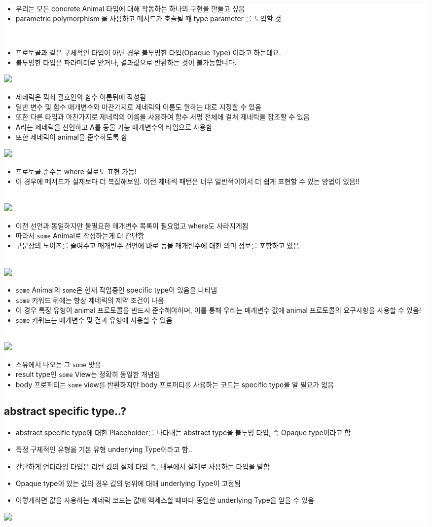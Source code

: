 - 우리는 모든 concrete Animal 타입에 대해 작동하는 하나의 구현을 만들고 싶음
- parametric polymorphism 을 사용하고 메서드가 호출될 때 type parameter 를 도입할 것

<br>

- 프로토콜과 같은 구체적인 타입이 아닌 경우 불투명한 타입(Opaque Type) 이라고 하는데요.
- 불투명한 타입은 파라미터로 받거나, 결과값으로 반환하는 것이 불가능합니다.

<img src="https://i.ibb.co/FhGvzBz/2022-12-21-10-20-59.png">

- 제네릭은 꺽쇠 괄호안의 함수 이름뒤에 작성됨
- 일반 변수 및 함수 매개변수와 마찬가지로 제네릭의 이름도 원하는 대로 지정할 수 있음
- 또한 다른 타입과 마찬가지로 제네릭의 이름을 사용하여 함수 서명 전체에 걸쳐 제네릭을 참조할 수 있음
- A라는 제네릭을 선언하고 A를 동물 기능 매개변수의 타입으로 사용함
- 또한 제네릭이 animal을 준수하도록 함

<img src="https://i.ibb.co/D5M21jB/2022-12-21-10-24-10.png">

- 프로토콜 준수는 where 절로도 표현 가능!
- 이 경우에 메서드가 실제보다 더 복잡해보임. 이런 제네릭 패턴은 너무 일반적이어서
더 쉽게 표현할 수 있는 방법이 있음!!

<br>
<img src="https://i.ibb.co/SxsjVrL/2022-12-21-10-24-22.png">


- 이전 선언과 동일하지만 불필요한 매개변수 목록이 필요없고 where도 사라지게됨
- 따라서 `some` Animal로 작성하는게 더 간단함
- 구문상의 노이즈를 줄여주고 매개변수 선언에 바로 동물 매개변수에 대한 의미 정보를 포함하고 있음

<br>
<img src="https://i.ibb.co/3sTJ1YQ/2022-12-22-5-07-50.png">

- `some` Animal의 `some`은 현재 작업중인 specific type이 있음을 나타냄
- `some` 키워드 뒤에는 항상 제네릭의 제약 조건이 나옴
- 이 경우 특정 유형이 animal 프로토콜을 반드시 준수해야하며, 이를 통해 우리는 매개변수 값에 animal 프로토콜의 요구사항을 사용할 수 있음!
- `some` 키워드는 매개변수 및 결과 유형에 사용할 수 있음

<br>
<img src="https://i.ibb.co/0Z5fqgt/2022-12-21-10-30-15.png">

- 스유에서 나오는 그 `some` 맞음
- result type인 `some` View는 정확히 동일한 개념임
- body 프로퍼티는 `some` view를 반환하지만 body 프로퍼티를 사용하는 코드는 specific type을 알 필요가 없음

## abstract specific type..?
- abstract specific type에 대한 Placeholder를 나타내는 abstract type을 불투명 타입, 즉 Opaque type이라고 함
- 특정 구체적인 유형을 기본 유형 underlying Type이라고 함..


- 간단하게 언더라잉 타입은 리턴 값의 실제 타입 즉, 내부에서 실제로 사용하는 타입을 말함
- Opaque type이 있는 값의 경우 값의 범위에 대해 underlying Type이 고정됨
- 이렇게하면 값을 사용하는 제네릭 코드는 값에 액세스할 때마다 동일한 underlying Type을 얻을 수 있음

<img src="https://i.ibb.co/QPb5j82/2022-12-22-5-23-48.png">
